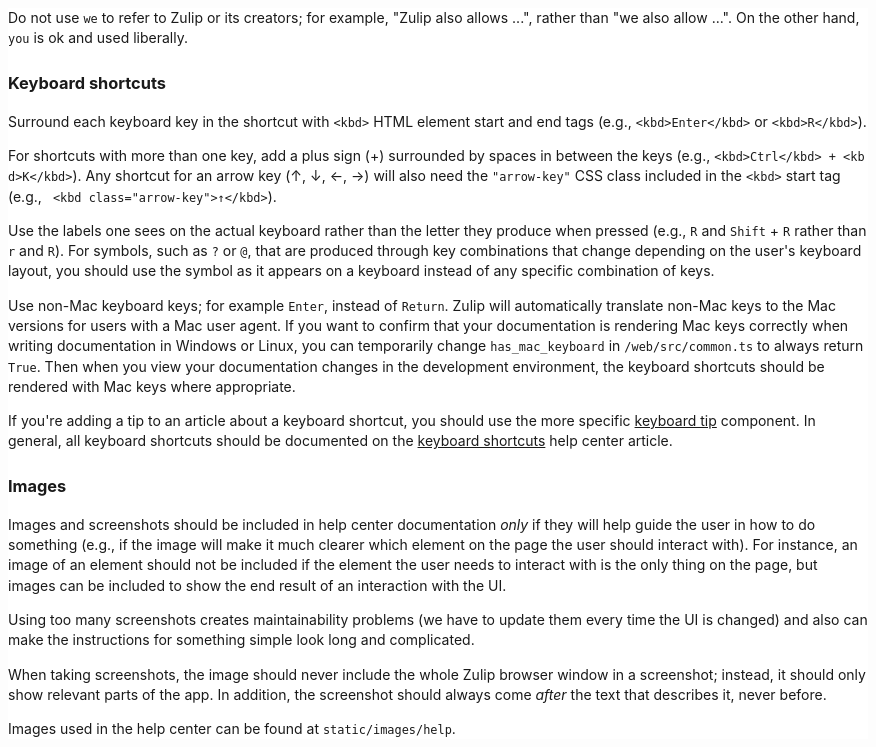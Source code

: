 Do not use `we` to refer to Zulip or its creators; for example, "Zulip also
allows ...", rather than "we also allow ...". On the other hand, `you` is ok
and used liberally.

### Keyboard shortcuts

Surround each keyboard key in the shortcut with `<kbd>` HTML element start and
end tags (e.g., `<kbd>Enter</kbd>` or `<kbd>R</kbd>`).

For shortcuts with more than one key, add a plus sign (+) surrounded by spaces
in between the keys (e.g., `<kbd>Ctrl</kbd> + <kbd>K</kbd>`). Any shortcut for
an arrow key (↑, ↓, ←, →) will also need the `"arrow-key"` CSS class included
in the `<kbd>` start tag (e.g., ` <kbd class="arrow-key">↑</kbd>`).

Use the labels one sees on the actual keyboard rather than the letter they
produce when pressed (e.g., `R` and `Shift` + `R` rather than `r` and `R`).
For symbols, such as `?` or `@`, that are produced through key combinations that
change depending on the user's keyboard layout, you should use the symbol as it
appears on a keyboard instead of any specific combination of keys.

Use non-Mac keyboard keys; for example `Enter`, instead of `Return`. Zulip will
automatically translate non-Mac keys to the Mac versions for users with a Mac
user agent. If you want to confirm that your documentation is rendering Mac keys
correctly when writing documentation in Windows or Linux, you can temporarily
change `has_mac_keyboard` in `/web/src/common.ts` to always return `True`.
Then when you view your documentation changes in the development environment,
the keyboard shortcuts should be rendered with Mac keys where appropriate.

If you're adding a tip to an article about a keyboard shortcut, you should
use the more specific [keyboard tip](#asides) component. In general, all
keyboard shortcuts should be documented on the [keyboard
shortcuts](https://zulip.com/help/keyboard-shortcuts) help center
article.

### Images

Images and screenshots should be included in help center documentation
_only_ if they will help guide the user in how to do something (e.g., if
the image will make it much clearer which element on the page the user
should interact with). For instance, an image of an element should
not be included if the element the user needs to interact with is the
only thing on the page, but images can be included to show the end
result of an interaction with the UI.

Using too many screenshots creates maintainability problems (we have
to update them every time the UI is changed) and also can make the
instructions for something simple look long and complicated.

When taking screenshots, the image should never include the whole
Zulip browser window in a screenshot; instead, it should only show
relevant parts of the app. In addition, the screenshot should always
come _after_ the text that describes it, never before.

Images used in the help center can be found at `static/images/help`.
